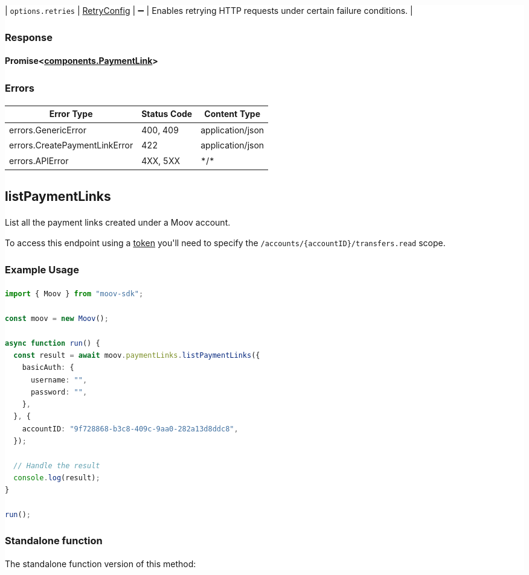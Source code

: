 | `options.retries`                                                                                                                                                              | [RetryConfig](../../lib/utils/retryconfig.md)                                                                                                                                  | :heavy_minus_sign:                                                                                                                                                             | Enables retrying HTTP requests under certain failure conditions.                                                                                                               |

### Response

**Promise\<[components.PaymentLink](../../models/components/paymentlink.md)\>**

### Errors

| Error Type                    | Status Code                   | Content Type                  |
| ----------------------------- | ----------------------------- | ----------------------------- |
| errors.GenericError           | 400, 409                      | application/json              |
| errors.CreatePaymentLinkError | 422                           | application/json              |
| errors.APIError               | 4XX, 5XX                      | \*/\*                         |

## listPaymentLinks

List all the payment links created under a Moov account.

To access this endpoint using a [token](https://docs.moov.io/api/authentication/access-tokens/) you'll need 
to specify the `/accounts/{accountID}/transfers.read` scope.

### Example Usage

```typescript
import { Moov } from "moov-sdk";

const moov = new Moov();

async function run() {
  const result = await moov.paymentLinks.listPaymentLinks({
    basicAuth: {
      username: "",
      password: "",
    },
  }, {
    accountID: "9f728868-b3c8-409c-9aa0-282a13d8ddc8",
  });

  // Handle the result
  console.log(result);
}

run();
```

### Standalone function

The standalone function version of this method:
